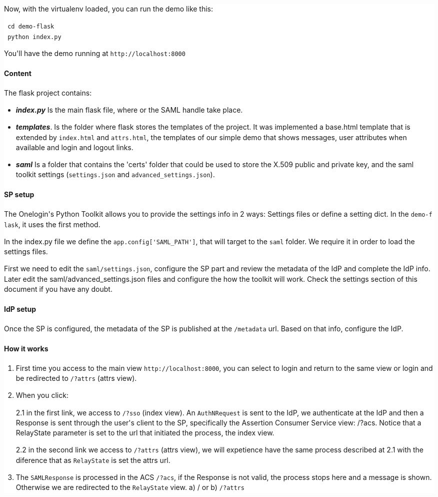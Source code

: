 Now, with the virtualenv loaded, you can run the demo like this:
```
 cd demo-flask
 python index.py
```

You'll have the demo running at ``http://localhost:8000``

#### Content ####

The flask project contains:


* ***index.py*** Is the main flask file, where or the SAML handle take place.

* ***templates***. Is the folder where flask stores the templates of the project. It was implemented a base.html template that is extended by ``index.html`` and ``attrs.html``, the templates of our simple demo that shows messages, user attributes when available and login and logout links.

* ***saml*** Is a folder that contains the 'certs' folder that could be used to store the X.509 public and private key, and the saml toolkit settings (``settings.json`` and ``advanced_settings.json``).


#### SP setup ####

The Onelogin's Python Toolkit allows you to provide the settings info in 2 ways: Settings files or define a setting dict. In the ``demo-flask``, it uses the first method.

In the index.py file we define the ``app.config['SAML_PATH']``, that will target to the ``saml`` folder. We require it in order to load the settings files.

First we need to edit the ``saml/settings.json``, configure the SP part and  review the metadata of the IdP and complete the IdP info.  Later edit the saml/advanced_settings.json files and configure the how the toolkit will work. Check the settings section of this document if you have any doubt.

#### IdP setup ####

Once the SP is configured, the metadata of the SP is published at the ``/metadata`` url. Based on that info, configure the IdP.

#### How it works ####

1. First time you access to the main view ``http://localhost:8000``, you can select to login and return to the same view or login and be redirected to ``/?attrs`` (attrs view).

 2. When you click:

    2.1 in the first link, we access to ``/?sso`` (index view). An ``AuthNRequest`` is sent to the IdP, we authenticate at the IdP and then a Response is sent through the user's client to the SP, specifically the Assertion Consumer Service view: /?acs. Notice that a RelayState parameter is set to the url that initiated the process, the index view.

    2.2 in the second link we access to ``/?attrs`` (attrs view), we will expetience have the same process described at 2.1 with the diference that as ``RelayState`` is set the attrs url.

 3. The ``SAMLResponse`` is processed in the ACS ``/?acs``, if the Response is not valid, the process stops here and a message is shown. Otherwise we are redirected to the ``RelayState`` view. a) / or b) ``/?attrs``
